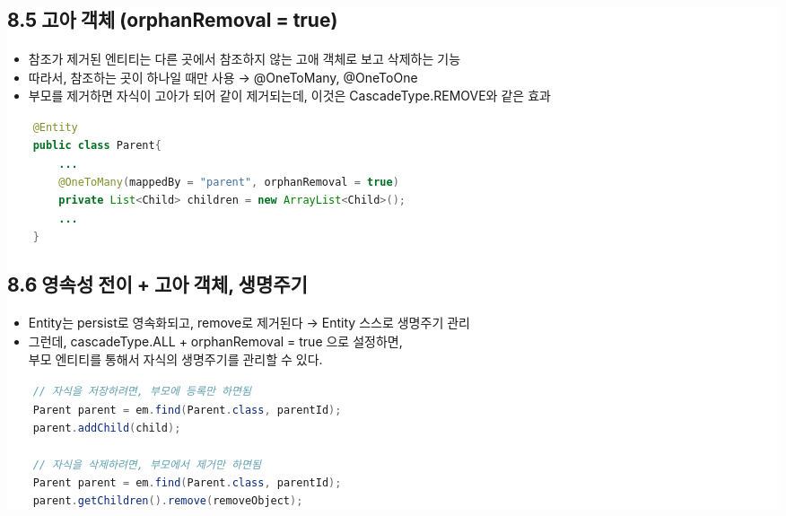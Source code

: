 ## 8.5 고아 객체 (orphanRemoval = true)
- 참조가 제거된 엔티티는 다른 곳에서 참조하지 않는 고애 객체로 보고 삭제하는 기능
- 따라서, 참조하는 곳이 하나일 때만 사용 → @OneToMany, @OneToOne
- 부모를 제거하면 자식이 고아가 되어 같이 제거되는데, 이것은 CascadeType.REMOVE와 같은 효과
```java
    @Entity
    public class Parent{
        ...
        @OneToMany(mappedBy = "parent", orphanRemoval = true)
        private List<Child> children = new ArrayList<Child>();
        ...
    }
```

## 8.6  영속성 전이 + 고아 객체, 생명주기
- Entity는 persist로 영속화되고, remove로 제거된다 →  Entity 스스로 생명주기 관리
- 그런데, cascadeType.ALL + orphanRemoval = true 으로 설정하면, </br>
부모 엔티티를 통해서 자식의 생명주기를 관리할 수 있다.
```java
    // 자식을 저장하려면, 부모에 등록만 하면됨
    Parent parent = em.find(Parent.class, parentId);
    parent.addChild(child);

    // 자식을 삭제하려면, 부모에서 제거만 하면됨
    Parent parent = em.find(Parent.class, parentId);
    parent.getChildren().remove(removeObject);
```